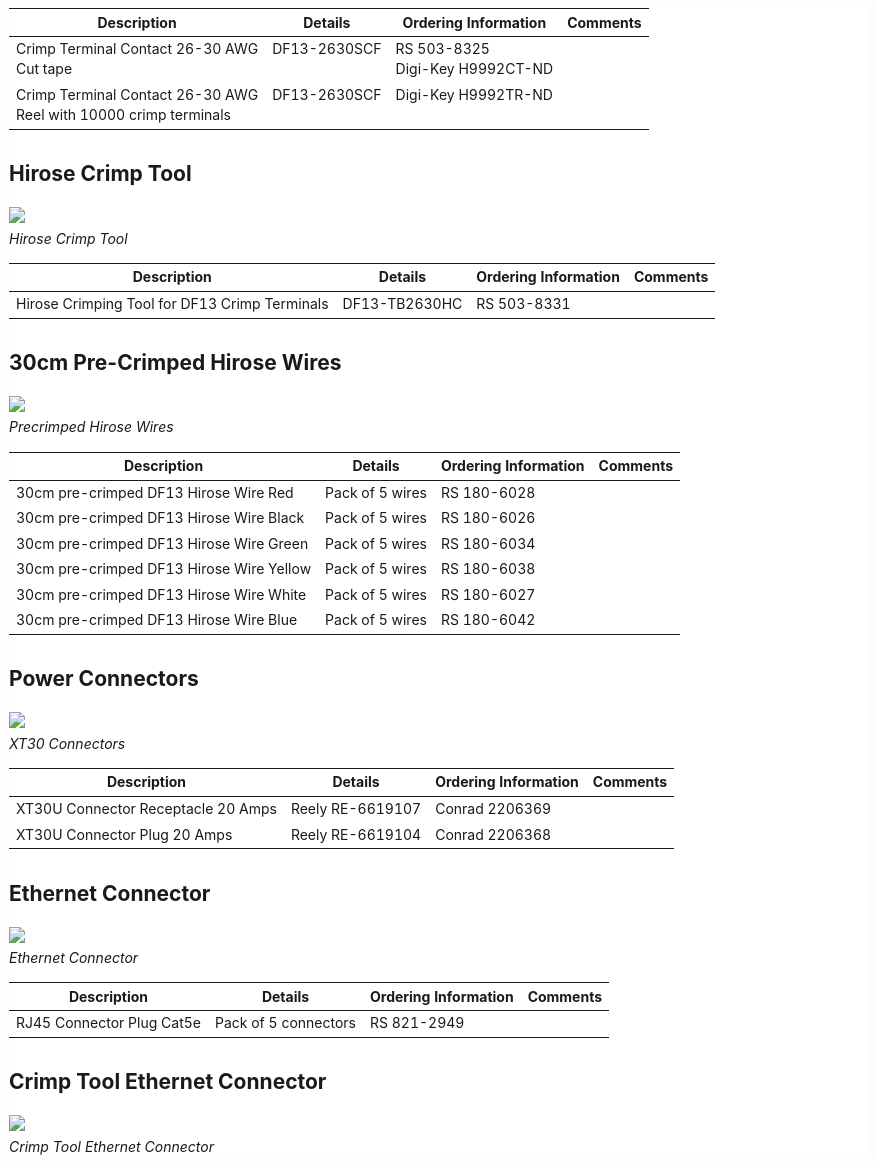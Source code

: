|Description|Details|Ordering Information|Comments|
|---|---|---|---|
|Crimp Terminal Contact 26-30 AWG<br>Cut tape|DF13-2630SCF|RS 503-8325<br>Digi-Key H9992CT-ND||
|Crimp Terminal Contact 26-30 AWG<br>Reel with 10000 crimp terminals|DF13-2630SCF|Digi-Key H9992TR-ND||

## Hirose Crimp Tool
<img src="../images/hirose_crimp_tool_1.jpg" width="400"> <br>*Hirose Crimp Tool*

|Description|Details|Ordering Information|Comments|
|---|---|---|---|
|Hirose Crimping Tool for DF13 Crimp Terminals|DF13-TB2630HC|RS 503-8331||

## 30cm Pre-Crimped Hirose Wires
<img src="../images/hirose_precrimp_1.jpg" width="400"> <br>*Precrimped Hirose Wires*

|Description|Details|Ordering Information|Comments|
|---|---|---|---|
|30cm pre-crimped DF13 Hirose Wire Red|Pack of 5 wires|RS 180-6028||
|30cm pre-crimped DF13 Hirose Wire Black|Pack of 5 wires|RS 180-6026||
|30cm pre-crimped DF13 Hirose Wire Green|Pack of 5 wires|RS 180-6034||
|30cm pre-crimped DF13 Hirose Wire Yellow|Pack of 5 wires|RS 180-6038||
|30cm pre-crimped DF13 Hirose Wire White|Pack of 5 wires|RS 180-6027||
|30cm pre-crimped DF13 Hirose Wire Blue|Pack of 5 wires|RS 180-6042||

## Power Connectors
<img src="../images/xt30_1.jpg" width="300"> <br>*XT30 Connectors*

|Description|Details|Ordering Information|Comments|
|---|---|---|---|
|XT30U  Connector Receptacle 20 Amps|Reely RE-6619107|Conrad 2206369||
|XT30U Connector Plug 20 Amps|Reely RE-6619104|Conrad 2206368||

## Ethernet Connector
<img src="../images/ethernet_connector.jpg" width="300"> <br>*Ethernet Connector*

|Description|Details|Ordering Information|Comments|
|---|---|---|---|
|RJ45 Connector Plug Cat5e|Pack of 5 connectors|RS 821-2949||

## Crimp Tool Ethernet Connector
<img src="../images/ethernet_crimp_tool_1.jpg" width="400"> <br>*Crimp Tool Ethernet Connector*
